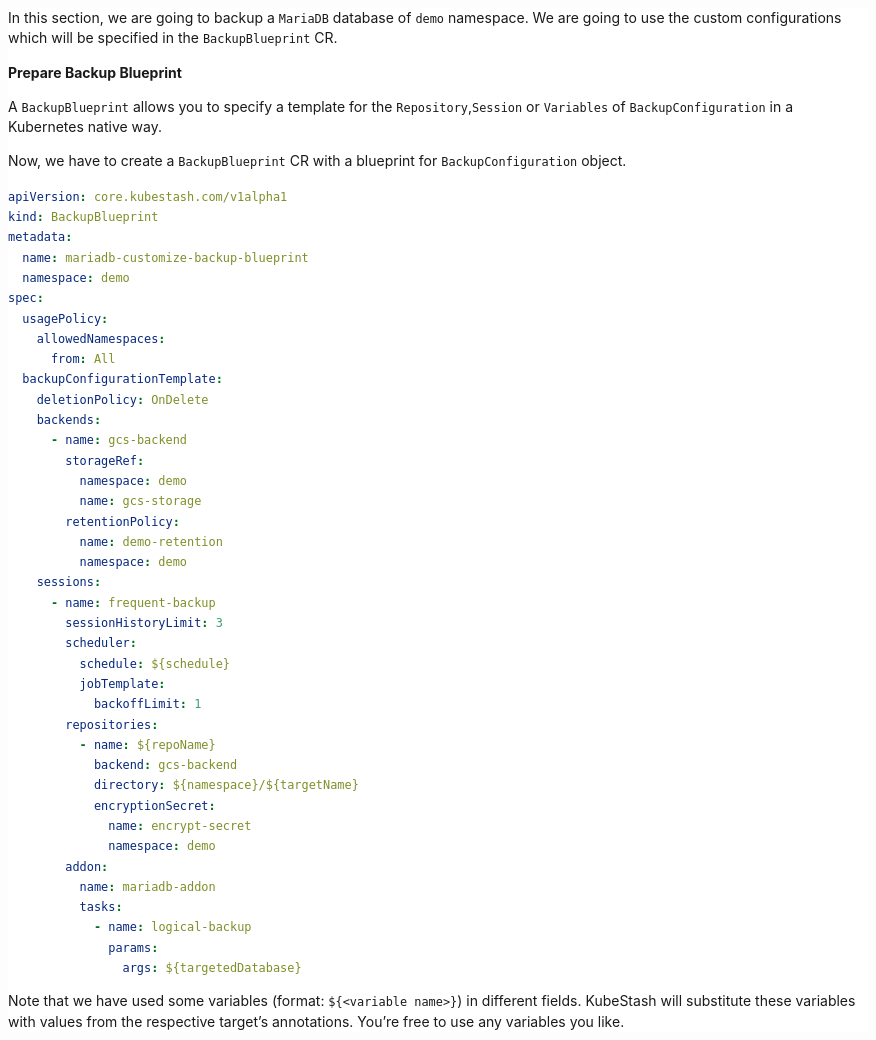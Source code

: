 In this section, we are going to backup a `MariaDB` database of `demo` namespace. We are going to use the custom configurations which will be specified in the `BackupBlueprint` CR.

**Prepare Backup Blueprint**

A `BackupBlueprint` allows you to specify a template for the `Repository`,`Session` or `Variables` of `BackupConfiguration` in a Kubernetes native way.

Now, we have to create a `BackupBlueprint` CR with a blueprint for `BackupConfiguration` object.

```yaml
apiVersion: core.kubestash.com/v1alpha1
kind: BackupBlueprint
metadata:
  name: mariadb-customize-backup-blueprint
  namespace: demo
spec:
  usagePolicy:
    allowedNamespaces:
      from: All
  backupConfigurationTemplate:
    deletionPolicy: OnDelete
    backends:
      - name: gcs-backend
        storageRef:
          namespace: demo
          name: gcs-storage
        retentionPolicy:
          name: demo-retention
          namespace: demo
    sessions:
      - name: frequent-backup
        sessionHistoryLimit: 3
        scheduler:
          schedule: ${schedule}
          jobTemplate:
            backoffLimit: 1
        repositories:
          - name: ${repoName}
            backend: gcs-backend
            directory: ${namespace}/${targetName}
            encryptionSecret:
              name: encrypt-secret
              namespace: demo
        addon:
          name: mariadb-addon
          tasks:
            - name: logical-backup
              params:
                args: ${targetedDatabase}
```

Note that we have used some variables (format: `${<variable name>}`) in different fields. KubeStash will substitute these variables with values from the respective target’s annotations. You’re free to use any variables you like.
